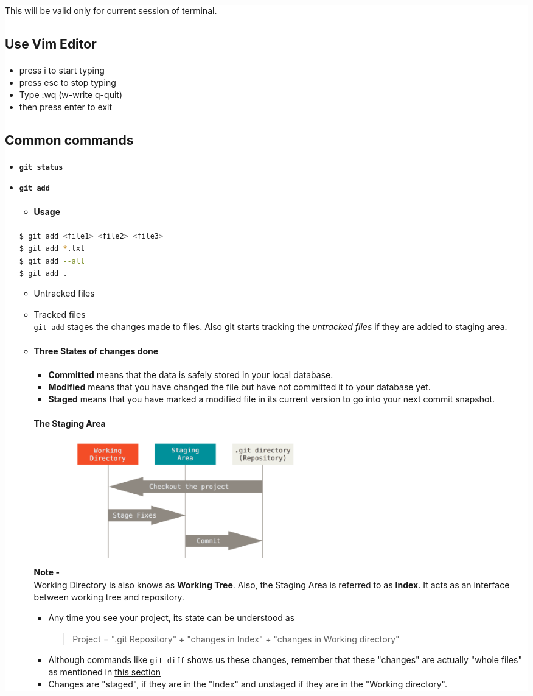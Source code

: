 <p>This will be valid only for current session of terminal.</p>


## Use Vim Editor
- press i to start typing
- press esc to stop typing
- Type :wq (w-write q-quit)
- then press enter to exit


## Common commands
- **`git status`**
- **`git add`**

	- #### Usage
	```bash
	$ git add <file1> <file2> <file3>
	$ git add *.txt
	$ git add --all 
	$ git add .
	```
	- Untracked files
	- Tracked files
	<br>`git add` stages the changes made to files. Also git starts tracking the *untracked files* if they are added to staging area.
	- #### Three States of changes done
		- **Committed** means that the data is safely stored in your local database.
		- **Modified** means that you have changed the file but have not committed it to your database yet.
		- **Staged** means that you have marked a modified file in its current version to go into your next commit snapshot.
		
		#### The Staging Area
		<img src = "images/areas.png" width = "500" height="200" /><br>
		**Note -**<br> Working Directory is also knows as **Working Tree**. Also, the Staging Area is referred to as **Index**. It acts as an interface between working tree and repository.
		- Any time you see your project, its state can be understood as 
			> Project = ".git Repository" + "changes in Index" + "changes in Working directory"
		- Although commands like `git diff` shows us these changes, remember that these "changes" are actually "whole files" as mentioned in [this section](#git-vs-other-vcss) 
		- Changes are "staged", if they are in the "Index" and unstaged if they are in the "Working directory".